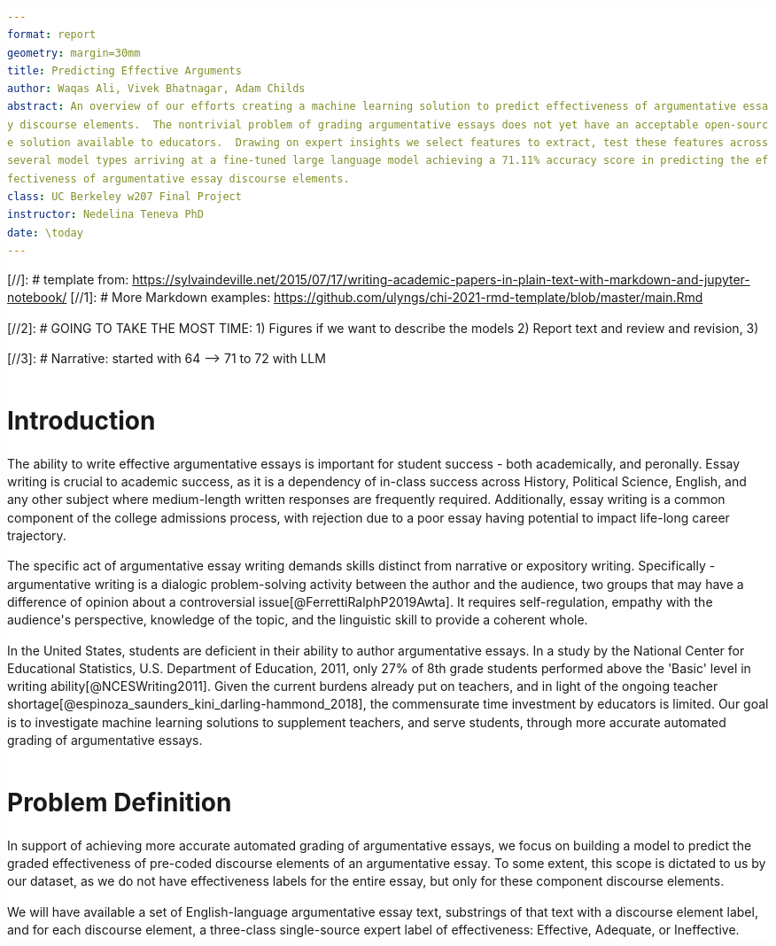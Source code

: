 ```yaml
---
format: report
geometry: margin=30mm
title: Predicting Effective Arguments
author: Waqas Ali, Vivek Bhatnagar, Adam Childs
abstract: An overview of our efforts creating a machine learning solution to predict effectiveness of argumentative essay discourse elements.  The nontrivial problem of grading argumentative essays does not yet have an acceptable open-source solution available to educators.  Drawing on expert insights we select features to extract, test these features across several model types arriving at a fine-tuned large language model achieving a 71.11% accuracy score in predicting the effectiveness of argumentative essay discourse elements.
class: UC Berkeley w207 Final Project
instructor: Nedelina Teneva PhD
date: \today
---
```

[//]: # template from: https://sylvaindeville.net/2015/07/17/writing-academic-papers-in-plain-text-with-markdown-and-jupyter-notebook/
[//1]: #  More Markdown examples: https://github.com/ulyngs/chi-2021-rmd-template/blob/master/main.Rmd

[//2]: # GOING TO TAKE THE MOST TIME: 1) Figures if we want to describe the models 2) Report text and review and revision, 3) 

[//3]: # Narrative: started with 64 --> 71 to 72 with LLM

# Introduction

The ability to write effective argumentative essays is important for student success - both academically, and peronally.  Essay writing is crucial to academic success, as it is a dependency of in-class success across History, Political Science, English, and any other subject where medium-length written responses are frequently required.  Additionally, essay writing is a common component of the college admissions process, with rejection due to a poor essay having potential to impact life-long career trajectory.

The specific act of argumentative essay writing demands skills distinct from narrative or expository writing.  Specifically - argumentative writing is a dialogic problem-solving activity between the author and the audience, two groups that may have a difference of opinion about a controversial issue[@FerrettiRalphP2019Awta].  It requires self-regulation, empathy with the audience's perspective, knowledge of the topic, and the linguistic skill to provide a coherent whole.

In the United States, students are deficient in their ability to author argumentative essays.  In a study by the National Center for Educational Statistics, U.S. Department of Education, 2011, only 27% of 8th grade students performed above the 'Basic' level in writing ability[@NCESWriting2011].  Given the current burdens already put on teachers, and in light of the ongoing teacher shortage[@espinoza_saunders_kini_darling-hammond_2018], the commensurate time investment by educators is limited.  Our goal is to investigate machine learning solutions to supplement teachers, and serve students, through more accurate automated grading of argumentative essays.

# Problem Definition

In support of achieving more accurate automated grading of argumentative essays, we focus on building a model to predict the graded effectiveness of pre-coded discourse elements of an argumentative essay.  To some extent, this scope is dictated to us by our dataset, as we do not have effectiveness labels for the entire essay, but only for these component discourse elements.

We will have available a set of English-language argumentative essay text, substrings of that text with a discourse element label, and for each discourse element, a three-class single-source expert label of effectiveness: Effective, Adequate, or Ineffective.
